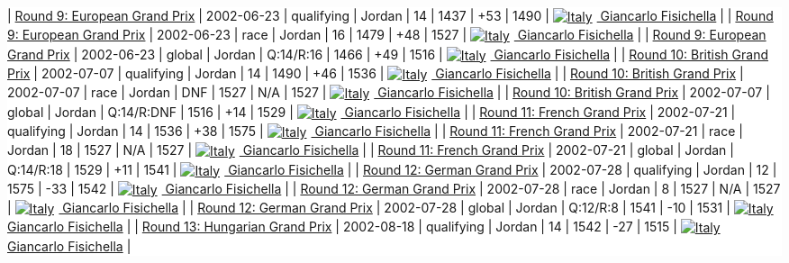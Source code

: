 | [Round 9: European Grand Prix](../seasons/2002-season-report#round-9-european-grand-prix) | 2002-06-23 | qualifying | Jordan | 14 | 1437 | +53 | 1490 | [<img src="https://upload.wikimedia.org/wikipedia/commons/0/03/Flag_of_Italy.svg" alt="Italy" width="20" height="auto" style="vertical-align: middle; margin-right: 5px;" onerror="this.outerHTML='🇮🇹'; this.style.marginRight='5px';"/> Giancarlo Fisichella](giancarlo-fisichella) |
| [Round 9: European Grand Prix](../seasons/2002-season-report#round-9-european-grand-prix) | 2002-06-23 | race | Jordan | 16 | 1479 | +48 | 1527 | [<img src="https://upload.wikimedia.org/wikipedia/commons/0/03/Flag_of_Italy.svg" alt="Italy" width="20" height="auto" style="vertical-align: middle; margin-right: 5px;" onerror="this.outerHTML='🇮🇹'; this.style.marginRight='5px';"/> Giancarlo Fisichella](giancarlo-fisichella) |
| [Round 9: European Grand Prix](../seasons/2002-season-report#round-9-european-grand-prix) | 2002-06-23 | global | Jordan | Q:14/R:16 | 1466 | +49 | 1516 | [<img src="https://upload.wikimedia.org/wikipedia/commons/0/03/Flag_of_Italy.svg" alt="Italy" width="20" height="auto" style="vertical-align: middle; margin-right: 5px;" onerror="this.outerHTML='🇮🇹'; this.style.marginRight='5px';"/> Giancarlo Fisichella](giancarlo-fisichella) |
| [Round 10: British Grand Prix](../seasons/2002-season-report#round-10-british-grand-prix) | 2002-07-07 | qualifying | Jordan | 14 | 1490 | +46 | 1536 | [<img src="https://upload.wikimedia.org/wikipedia/commons/0/03/Flag_of_Italy.svg" alt="Italy" width="20" height="auto" style="vertical-align: middle; margin-right: 5px;" onerror="this.outerHTML='🇮🇹'; this.style.marginRight='5px';"/> Giancarlo Fisichella](giancarlo-fisichella) |
| [Round 10: British Grand Prix](../seasons/2002-season-report#round-10-british-grand-prix) | 2002-07-07 | race | Jordan | DNF | 1527 | N/A | 1527 | [<img src="https://upload.wikimedia.org/wikipedia/commons/0/03/Flag_of_Italy.svg" alt="Italy" width="20" height="auto" style="vertical-align: middle; margin-right: 5px;" onerror="this.outerHTML='🇮🇹'; this.style.marginRight='5px';"/> Giancarlo Fisichella](giancarlo-fisichella) |
| [Round 10: British Grand Prix](../seasons/2002-season-report#round-10-british-grand-prix) | 2002-07-07 | global | Jordan | Q:14/R:DNF | 1516 | +14 | 1529 | [<img src="https://upload.wikimedia.org/wikipedia/commons/0/03/Flag_of_Italy.svg" alt="Italy" width="20" height="auto" style="vertical-align: middle; margin-right: 5px;" onerror="this.outerHTML='🇮🇹'; this.style.marginRight='5px';"/> Giancarlo Fisichella](giancarlo-fisichella) |
| [Round 11: French Grand Prix](../seasons/2002-season-report#round-11-french-grand-prix) | 2002-07-21 | qualifying | Jordan | 14 | 1536 | +38 | 1575 | [<img src="https://upload.wikimedia.org/wikipedia/commons/0/03/Flag_of_Italy.svg" alt="Italy" width="20" height="auto" style="vertical-align: middle; margin-right: 5px;" onerror="this.outerHTML='🇮🇹'; this.style.marginRight='5px';"/> Giancarlo Fisichella](giancarlo-fisichella) |
| [Round 11: French Grand Prix](../seasons/2002-season-report#round-11-french-grand-prix) | 2002-07-21 | race | Jordan | 18 | 1527 | N/A | 1527 | [<img src="https://upload.wikimedia.org/wikipedia/commons/0/03/Flag_of_Italy.svg" alt="Italy" width="20" height="auto" style="vertical-align: middle; margin-right: 5px;" onerror="this.outerHTML='🇮🇹'; this.style.marginRight='5px';"/> Giancarlo Fisichella](giancarlo-fisichella) |
| [Round 11: French Grand Prix](../seasons/2002-season-report#round-11-french-grand-prix) | 2002-07-21 | global | Jordan | Q:14/R:18 | 1529 | +11 | 1541 | [<img src="https://upload.wikimedia.org/wikipedia/commons/0/03/Flag_of_Italy.svg" alt="Italy" width="20" height="auto" style="vertical-align: middle; margin-right: 5px;" onerror="this.outerHTML='🇮🇹'; this.style.marginRight='5px';"/> Giancarlo Fisichella](giancarlo-fisichella) |
| [Round 12: German Grand Prix](../seasons/2002-season-report#round-12-german-grand-prix) | 2002-07-28 | qualifying | Jordan | 12 | 1575 | -33 | 1542 | [<img src="https://upload.wikimedia.org/wikipedia/commons/0/03/Flag_of_Italy.svg" alt="Italy" width="20" height="auto" style="vertical-align: middle; margin-right: 5px;" onerror="this.outerHTML='🇮🇹'; this.style.marginRight='5px';"/> Giancarlo Fisichella](giancarlo-fisichella) |
| [Round 12: German Grand Prix](../seasons/2002-season-report#round-12-german-grand-prix) | 2002-07-28 | race | Jordan | 8 | 1527 | N/A | 1527 | [<img src="https://upload.wikimedia.org/wikipedia/commons/0/03/Flag_of_Italy.svg" alt="Italy" width="20" height="auto" style="vertical-align: middle; margin-right: 5px;" onerror="this.outerHTML='🇮🇹'; this.style.marginRight='5px';"/> Giancarlo Fisichella](giancarlo-fisichella) |
| [Round 12: German Grand Prix](../seasons/2002-season-report#round-12-german-grand-prix) | 2002-07-28 | global | Jordan | Q:12/R:8 | 1541 | -10 | 1531 | [<img src="https://upload.wikimedia.org/wikipedia/commons/0/03/Flag_of_Italy.svg" alt="Italy" width="20" height="auto" style="vertical-align: middle; margin-right: 5px;" onerror="this.outerHTML='🇮🇹'; this.style.marginRight='5px';"/> Giancarlo Fisichella](giancarlo-fisichella) |
| [Round 13: Hungarian Grand Prix](../seasons/2002-season-report#round-13-hungarian-grand-prix) | 2002-08-18 | qualifying | Jordan | 14 | 1542 | -27 | 1515 | [<img src="https://upload.wikimedia.org/wikipedia/commons/0/03/Flag_of_Italy.svg" alt="Italy" width="20" height="auto" style="vertical-align: middle; margin-right: 5px;" onerror="this.outerHTML='🇮🇹'; this.style.marginRight='5px';"/> Giancarlo Fisichella](giancarlo-fisichella) |